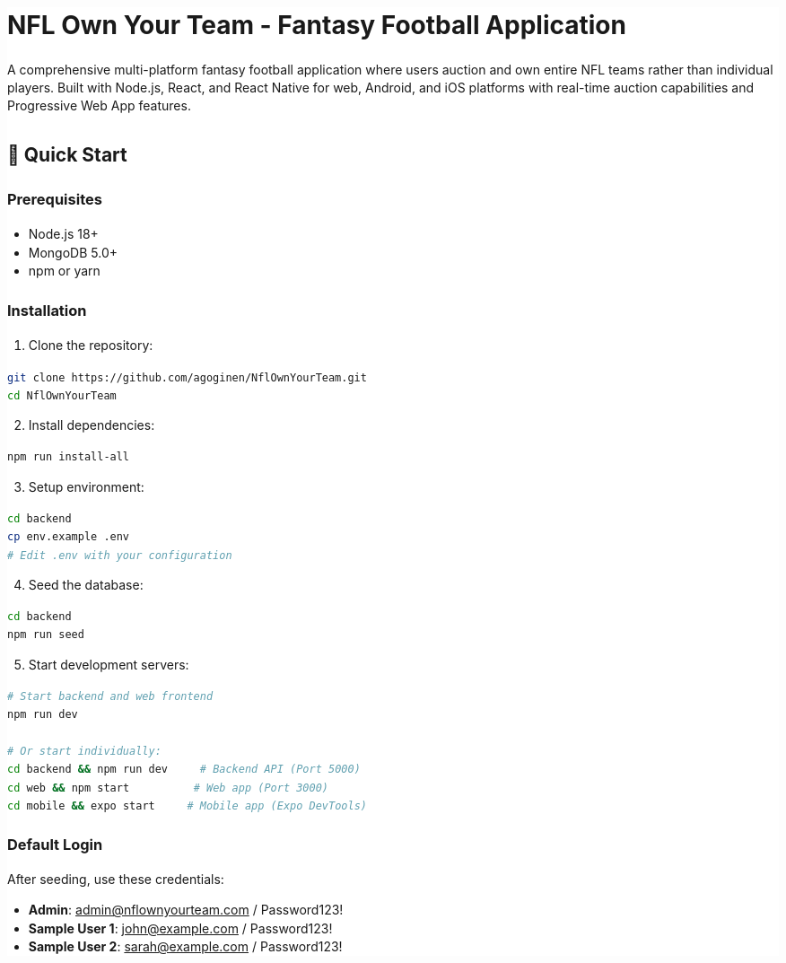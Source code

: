 # NFL Own Your Team - Fantasy Football Application

A comprehensive multi-platform fantasy football application where users auction and own entire NFL teams rather than individual players. Built with Node.js, React, and React Native for web, Android, and iOS platforms with real-time auction capabilities and Progressive Web App features.

## 🚀 Quick Start

### Prerequisites
- Node.js 18+
- MongoDB 5.0+
- npm or yarn

### Installation

1. Clone the repository:
```bash
git clone https://github.com/agoginen/NflOwnYourTeam.git
cd NflOwnYourTeam
```

2. Install dependencies:
```bash
npm run install-all
```

3. Setup environment:
```bash
cd backend
cp env.example .env
# Edit .env with your configuration
```

4. Seed the database:
```bash
cd backend
npm run seed
```

5. Start development servers:
```bash
# Start backend and web frontend
npm run dev

# Or start individually:
cd backend && npm run dev     # Backend API (Port 5000)
cd web && npm start          # Web app (Port 3000)
cd mobile && expo start     # Mobile app (Expo DevTools)
```

### Default Login
After seeding, use these credentials:
- **Admin**: admin@nflownyourteam.com / Password123!
- **Sample User 1**: john@example.com / Password123!
- **Sample User 2**: sarah@example.com / Password123!
